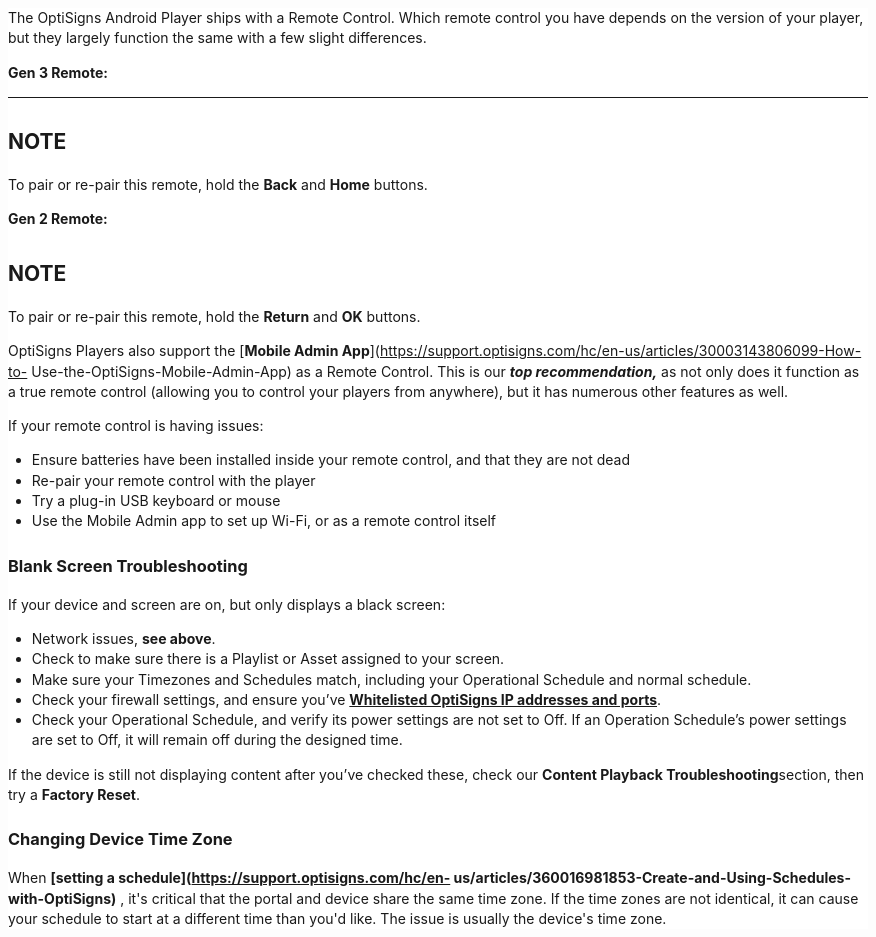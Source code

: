 The OptiSigns Android Player ships with a Remote Control. Which remote control
you have depends on the version of your player, but they largely function the
same with a few slight differences.

**Gen 3 Remote:**

****

**NOTE**  
---  
To pair or re-pair this remote, hold the **Back** and **Home** buttons.  
  
**Gen 2 Remote:**

**NOTE**  
---  
To pair or re-pair this remote, hold the **Return** and **OK** buttons.  
  
OptiSigns Players also support the [**Mobile Admin
App**](https://support.optisigns.com/hc/en-us/articles/30003143806099-How-to-
Use-the-OptiSigns-Mobile-Admin-App) as a Remote Control. This is our **_top
recommendation,_** as not only does it function as a true remote control
(allowing you to control your players from anywhere), but it has numerous
other features as well.

If your remote control is having issues:

  * Ensure batteries have been installed inside your remote control, and that they are not dead
  * Re-pair your remote control with the player
  * Try a plug-in USB keyboard or mouse
  * Use the Mobile Admin app to set up Wi-Fi, or as a remote control itself

### Blank Screen Troubleshooting

If your device and screen are on, but only displays a black screen:

  * Network issues, **see above**.
  * Check to make sure there is a Playlist or Asset assigned to your screen.
  * Make sure your Timezones and Schedules match, including your Operational Schedule and normal schedule.
  * Check your firewall settings, and ensure you’ve [**Whitelisted OptiSigns IP addresses and ports**](https://support.optisigns.com/hc/en-us/articles/360047275934-Whitelist-OptiSigns-IP-addresses-ports).
  * Check your Operational Schedule, and verify its power settings are not set to Off. If an Operation Schedule’s power settings are set to Off, it will remain off during the designed time.

If the device is still not displaying content after you’ve checked these,
check our **Content Playback Troubleshooting**section, then try a **Factory
Reset**.

### Changing Device Time Zone

When **[setting a schedule](https://support.optisigns.com/hc/en-
us/articles/360016981853-Create-and-Using-Schedules-with-OptiSigns)** , it's
critical that the portal and device share the same time zone. If the time
zones are not identical, it can cause your schedule to start at a different
time than you'd like. The issue is usually the device's time zone.
